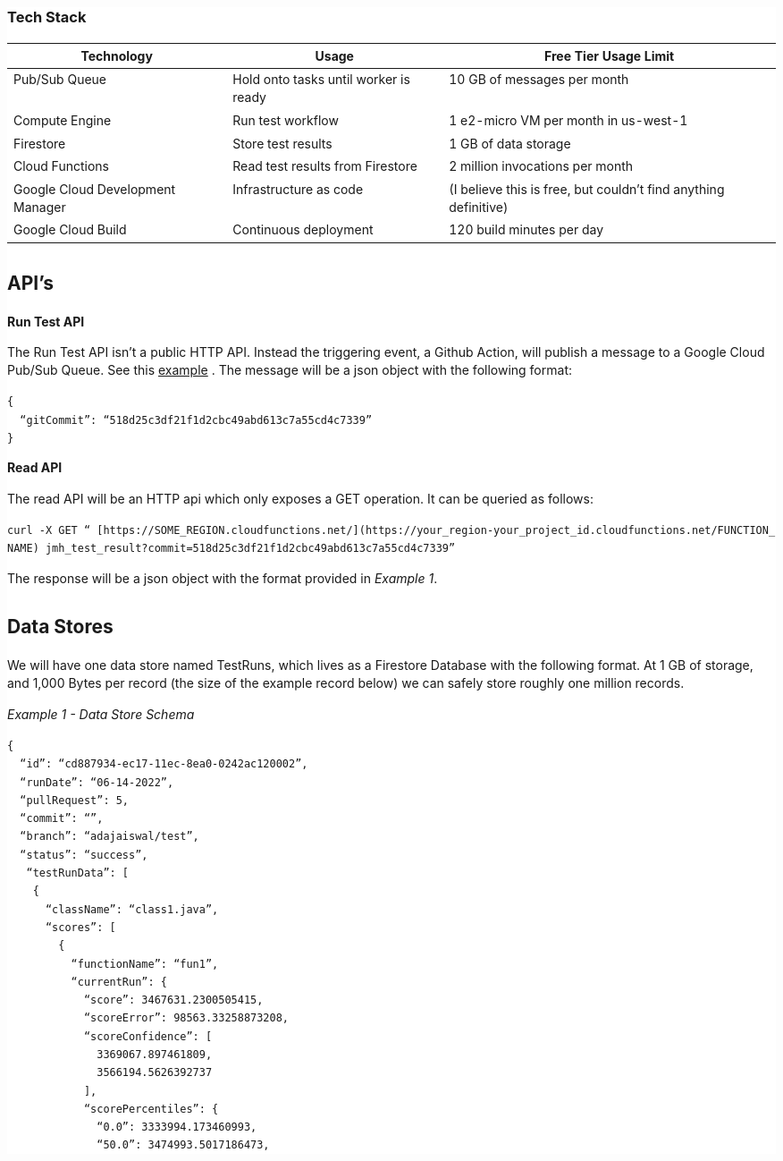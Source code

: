 ### Tech Stack
| Technology                       | Usage                                 | Free Tier Usage Limit                                           |
|----------------------------------|---------------------------------------|-----------------------------------------------------------------|
| Pub/Sub Queue                    | Hold onto tasks until worker is ready | 10 GB of messages per month                                     |
| Compute Engine                   | Run test workflow                     | 1 e2-micro VM per month in us-west-1                            |
| Firestore                        | Store test results                    | 1 GB of data storage                                            |
| Cloud Functions                  | Read test results from Firestore      | 2 million invocations per month                                 |
| Google Cloud Development Manager | Infrastructure as code                | (I believe this is free, but couldn’t find anything definitive) |
| Google Cloud Build               | Continuous deployment                 | 120 build minutes per day                                       |

## API’s
**Run Test API**

The Run Test API isn’t a public HTTP API. Instead the triggering event, a Github Action, will publish a message to a Google Cloud Pub/Sub Queue. See this  [example](https://cloud.google.com/pubsub/docs/publisher#python) . The message will be a json object with the following format:
```
{
  “gitCommit”: “518d25c3df21f1d2cbc49abd613c7a55cd4c7339”
}
```
**Read API**

The read API will be an HTTP api which only exposes a GET operation. It can be queried as follows:
```
curl -X GET “ [https://SOME_REGION.cloudfunctions.net/](https://your_region-your_project_id.cloudfunctions.net/FUNCTION_NAME) jmh_test_result?commit=518d25c3df21f1d2cbc49abd613c7a55cd4c7339”
```

The response will be a json object with the format provided in *Example 1*.
## Data Stores
We will have one data store named TestRuns, which lives as a Firestore Database with the following format. At 1 GB of storage, and 1,000 Bytes per record (the size of the example record below) we can safely store roughly one million records.

*Example 1 - Data Store Schema*
```
{
  “id”: “cd887934-ec17-11ec-8ea0-0242ac120002”,
  “runDate”: “06-14-2022”,
  “pullRequest”: 5,
  “commit”: “”,
  “branch”: “adajaiswal/test”,
  “status”: “success”,
   “testRunData”: [
    {
      “className”: “class1.java”,
      “scores”: [
        {
          “functionName”: “fun1”,
          “currentRun”: {
            “score”: 3467631.2300505415,
            “scoreError”: 98563.33258873208,
            “scoreConfidence”: [
              3369067.897461809,
              3566194.5626392737
            ],
            “scorePercentiles”: {
              “0.0”: 3333994.173460993,
              “50.0”: 3474993.5017186473,
```